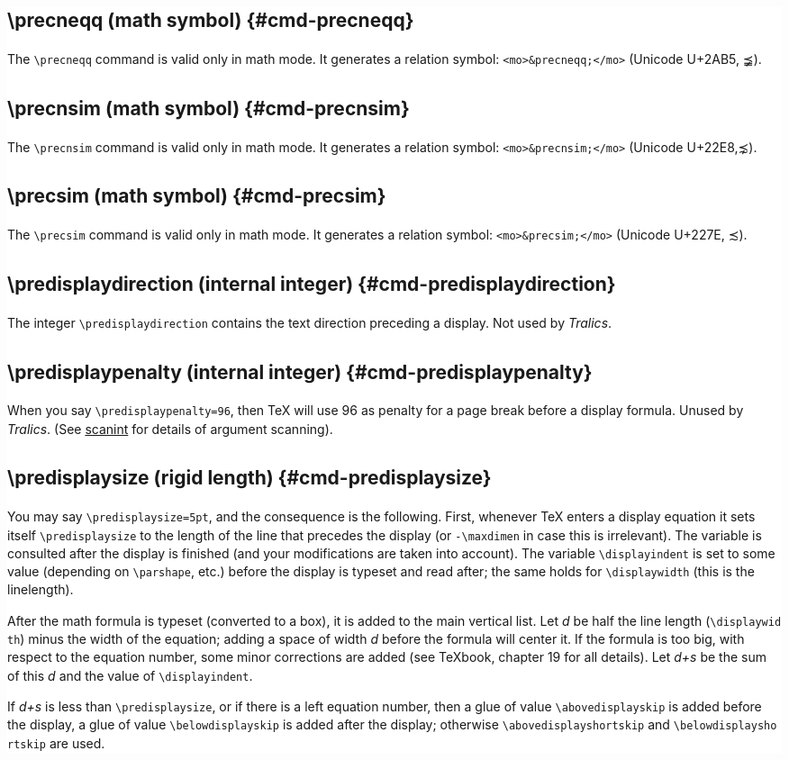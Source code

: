 \\precneqq (math symbol) {#cmd-precneqq}
------------------------

The `\precneqq` command is valid only in math mode. It generates a
relation symbol: `<mo>&precneqq;</mo>` (Unicode U+2AB5, ⪵).

\\precnsim (math symbol) {#cmd-precnsim}
------------------------

The `\precnsim` command is valid only in math mode. It generates a
relation symbol: `<mo>&precnsim;</mo>` (Unicode U+22E8,⋨).

\\precsim (math symbol) {#cmd-precsim}
-----------------------

The `\precsim` command is valid only in math mode. It generates a
relation symbol: `<mo>&precsim;</mo>` (Unicode U+227E, ≾).

\\predisplaydirection (internal integer) {#cmd-predisplaydirection}
----------------------------------------

The integer `\predisplaydirection` contains the text direction preceding
a display. Not used by *Tralics*.

\\predisplaypenalty (internal integer) {#cmd-predisplaypenalty}
--------------------------------------

When you say `\predisplaypenalty=96`, then TeX will use 96 as penalty
for a page break before a display formula. Unused by *Tralics*. (See
[scanint](doc-s.html#fct-scanint) for details of argument scanning).

\\predisplaysize (rigid length) {#cmd-predisplaysize}
-------------------------------

You may say `\predisplaysize=5pt`, and the consequence is the following.
First, whenever TeX enters a display equation it sets itself
`\predisplaysize` to the length of the line that precedes the display
(or `-\maxdimen` in case this is irrelevant). The variable is consulted
after the display is finished (and your modifications are taken into
account). The variable `\displayindent` is set to some value (depending
on `\parshape`, etc.) before the display is typeset and read after; the
same holds for `\displaywidth` (this is the linelength).

After the math formula is typeset (converted to a box), it is added to
the main vertical list. Let *d* be half the line length
(`\displaywidth`) minus the width of the equation; adding a space of
width *d* before the formula will center it. If the formula is too big,
with respect to the equation number, some minor corrections are added
(see TeXbook, chapter 19 for all details). Let *d+s* be the sum of this
*d* and the value of `\displayindent`.

If *d+s* is less than `\predisplaysize`, or if there is a left equation
number, then a glue of value `\abovedisplayskip` is added before the
display, a glue of value `\belowdisplayskip` is added after the display;
otherwise `\abovedisplayshortskip` and `\belowdisplayshortskip` are
used.

